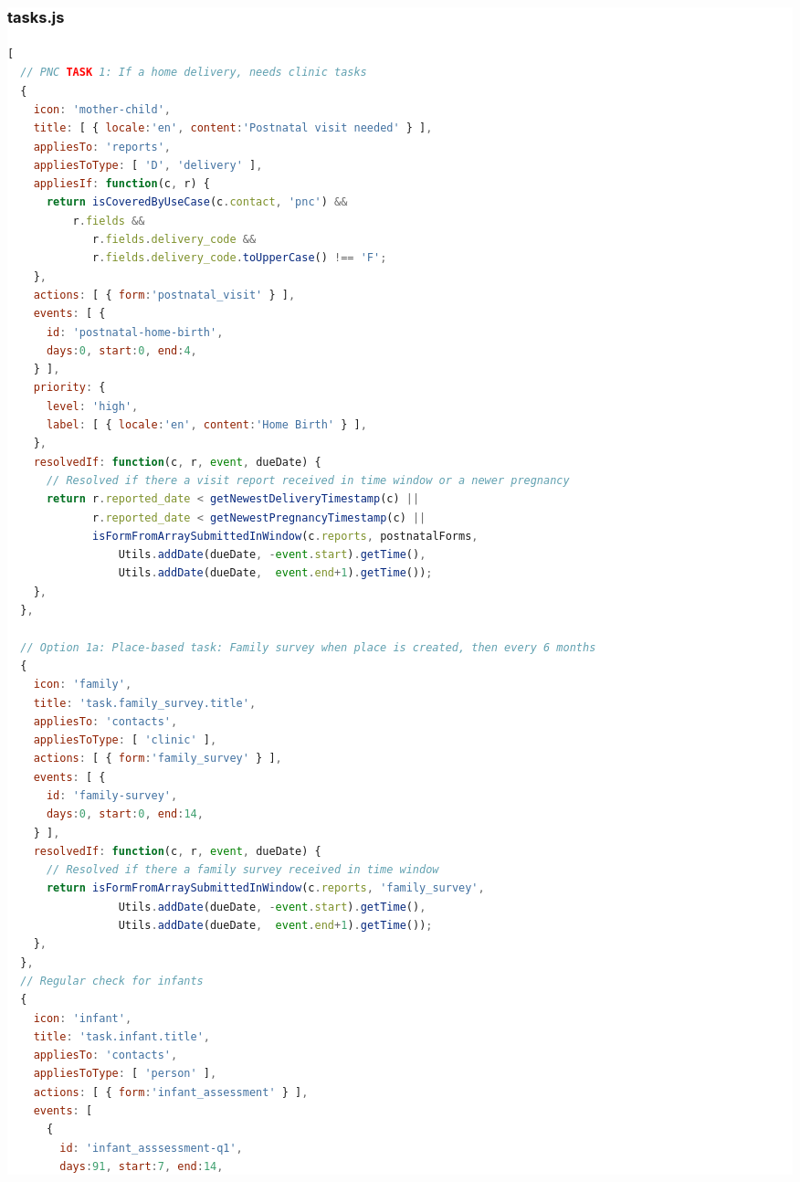 ### tasks.js
```js
[
  // PNC TASK 1: If a home delivery, needs clinic tasks
  {
    icon: 'mother-child',
    title: [ { locale:'en', content:'Postnatal visit needed' } ],
    appliesTo: 'reports',
    appliesToType: [ 'D', 'delivery' ],
    appliesIf: function(c, r) {
      return isCoveredByUseCase(c.contact, 'pnc') &&
          r.fields &&
             r.fields.delivery_code &&
             r.fields.delivery_code.toUpperCase() !== 'F';
    },
    actions: [ { form:'postnatal_visit' } ],
    events: [ {
      id: 'postnatal-home-birth',
      days:0, start:0, end:4,
    } ],
    priority: {
      level: 'high',
      label: [ { locale:'en', content:'Home Birth' } ],
    },
    resolvedIf: function(c, r, event, dueDate) {
      // Resolved if there a visit report received in time window or a newer pregnancy
      return r.reported_date < getNewestDeliveryTimestamp(c) ||
             r.reported_date < getNewestPregnancyTimestamp(c) ||
             isFormFromArraySubmittedInWindow(c.reports, postnatalForms,
                 Utils.addDate(dueDate, -event.start).getTime(),
                 Utils.addDate(dueDate,  event.end+1).getTime());
    },
  },

  // Option 1a: Place-based task: Family survey when place is created, then every 6 months
  {
    icon: 'family',
    title: 'task.family_survey.title',
    appliesTo: 'contacts',
    appliesToType: [ 'clinic' ],
    actions: [ { form:'family_survey' } ],
    events: [ {
      id: 'family-survey',
      days:0, start:0, end:14,
    } ],
    resolvedIf: function(c, r, event, dueDate) {
      // Resolved if there a family survey received in time window
      return isFormFromArraySubmittedInWindow(c.reports, 'family_survey',
                 Utils.addDate(dueDate, -event.start).getTime(),
                 Utils.addDate(dueDate,  event.end+1).getTime());
    },
  },
  // Regular check for infants
  {
    icon: 'infant',
    title: 'task.infant.title',
    appliesTo: 'contacts',
    appliesToType: [ 'person' ],
    actions: [ { form:'infant_assessment' } ],
    events: [ 
      {
        id: 'infant_asssessment-q1',
        days:91, start:7, end:14,
```